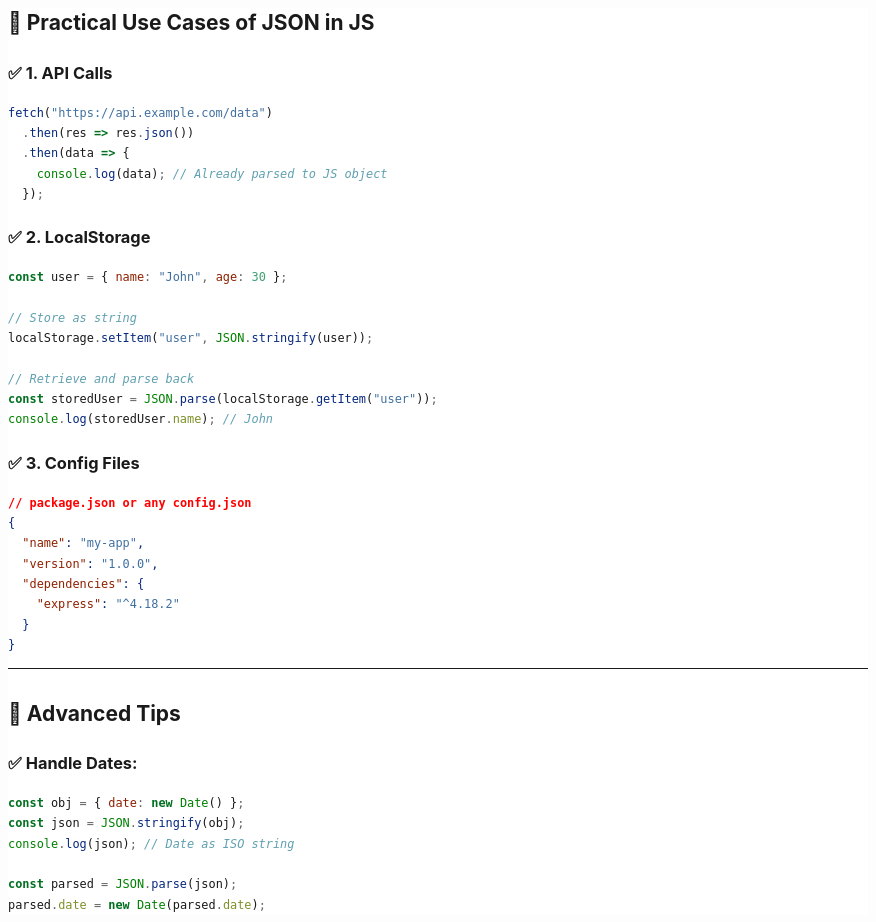
## 🔷 Practical Use Cases of JSON in JS

### ✅ 1. API Calls

```js
fetch("https://api.example.com/data")
  .then(res => res.json())
  .then(data => {
    console.log(data); // Already parsed to JS object
  });
```

### ✅ 2. LocalStorage

```js
const user = { name: "John", age: 30 };

// Store as string
localStorage.setItem("user", JSON.stringify(user));

// Retrieve and parse back
const storedUser = JSON.parse(localStorage.getItem("user"));
console.log(storedUser.name); // John
```

### ✅ 3. Config Files

```json
// package.json or any config.json
{
  "name": "my-app",
  "version": "1.0.0",
  "dependencies": {
    "express": "^4.18.2"
  }
}
```

---

## 🔷 Advanced Tips

### ✅ Handle Dates:

```js
const obj = { date: new Date() };
const json = JSON.stringify(obj);
console.log(json); // Date as ISO string

const parsed = JSON.parse(json);
parsed.date = new Date(parsed.date);
```
